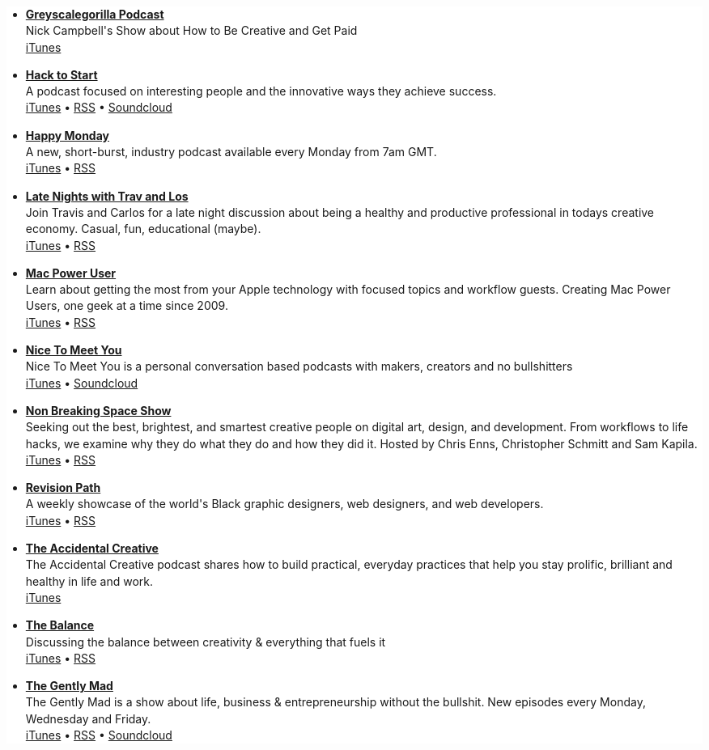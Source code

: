 - **[Greyscalegorilla Podcast](http://greyscalegorilla.com/)**  
  Nick Campbell&#x27;s Show about How to Be Creative and Get Paid  
      [iTunes](https://itunes.apple.com/podcast/id433976980)

- **[Hack to Start](http://hacktostart.com/)**  
  A podcast focused on interesting people and the innovative ways they achieve success.  
      [iTunes](https://itunes.apple.com/ca/podcast/hacktostart/id929857801)
       • [RSS](http://hacktostart.com/rss/)
       • [Soundcloud](https://soundcloud.com/hacktostart)

- **[Happy Monday](http://www.happymondaypodcast.com/)**  
  A new, short-burst, industry podcast available every Monday from 7am GMT.  
      [iTunes](https://itunes.apple.com/us/podcast/happy-monday/id586131811)
       • [RSS](http://simplecast.fm/podcasts/3/rss)

- **[Late Nights with Trav and Los](http://www.travandlos.com/)**  
  Join Travis and Carlos for a late night discussion about being a healthy and productive professional in todays creative economy. Casual, fun, educational (maybe).  
      [iTunes](https://itunes.apple.com/us/podcast/late-nights-with-trav-and-los/id944869246)
       • [RSS](http://simplecast.fm/podcasts/311/rss)

- **[Mac Power User](https://www.relay.fm/mpu)**  
  Learn about getting the most from your Apple technology with focused topics and workflow guests. Creating Mac Power Users, one geek at a time since 2009.  
      [iTunes](https://itunes.apple.com/us/podcast/mac-power-users/id458066753?mt&#x3D;2)
       • [RSS](https://www.relay.fm/mpu/feed)

- **[Nice To Meet You](http://www.vanschneider.com/show/)**  
  Nice To Meet You is a personal conversation based podcasts with makers, creators and no bullshitters  
      [iTunes](https://itunes.apple.com/us/podcast/nice-to-meet-you/id1050960981?mt&#x3D;2)
       • [Soundcloud](https://soundcloud.com/tobiasvanschneider)

- **[Non Breaking Space Show](http://goodstuff.fm/nbsp)**  
  Seeking out the best, brightest, and smartest creative people on digital art, design, and development. From workflows to life hacks, we examine why they do what they do and how they did it. Hosted by Chris Enns, Christopher Schmitt and Sam Kapila.  
      [iTunes](https://itunes.apple.com/us/podcast/the-non-breaking-space-show/id507162981)
       • [RSS](http://feeds.goodstuff.fm/nbsp)

- **[Revision Path](http://revisionpath.com/)**  
  A weekly showcase of the world&#x27;s Black graphic designers, web designers, and web developers.  
      [iTunes](https://itunes.apple.com/us/podcast/revision-path/id834173190)
       • [RSS](http://simplecast.fm/podcasts/102/rss)

- **[The Accidental Creative](http://www.accidentalcreative.com/category/podcasts/)**  
  The Accidental Creative podcast shares how to build practical, everyday practices that help you stay prolific, brilliant and healthy in life and work.   
      [iTunes](https://itunes.apple.com/us/podcast/accidental-creative-creativity/id93424211?mt&#x3D;2)

- **[The Balance](http://www.thebalance.cc/)**  
  Discussing the balance between creativity &amp; everything that fuels it  
      [iTunes](https://itunes.apple.com/us/podcast/the-blnce-podcast/id668468786?mt&#x3D;2)
       • [RSS](http://feeds.feedburner.com/TheBlnce)

- **[The Gently Mad](http://avclark.com/tgm/)**  
  The Gently Mad is a show about life, business &amp; entrepreneurship without the bullshit. New episodes every Monday, Wednesday and Friday.  
      [iTunes](https://itunes.apple.com/us/podcast/gently-mad-life-business-entrepreneurship/id950222137)
       • [RSS](http://tgmpodcast.libsyn.com/rss)
       • [Soundcloud](https://soundcloud.com/thegentlymad)

